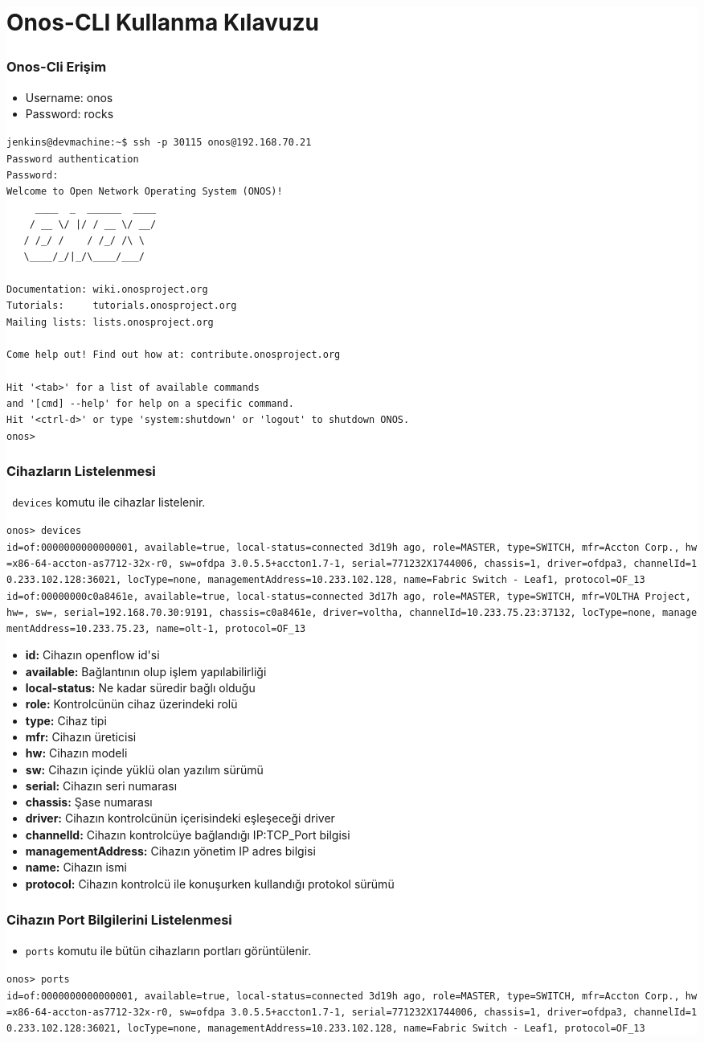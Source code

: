 # **Onos-CLI Kullanma Kılavuzu**
### Onos-Cli Erişim
* Username: onos
* Password: rocks
```
jenkins@devmachine:~$ ssh -p 30115 onos@192.168.70.21
Password authentication
Password: 
Welcome to Open Network Operating System (ONOS)!
     ____  _  ______  ____     
    / __ \/ |/ / __ \/ __/   
   / /_/ /    / /_/ /\ \     
   \____/_/|_/\____/___/     
                               
Documentation: wiki.onosproject.org      
Tutorials:     tutorials.onosproject.org 
Mailing lists: lists.onosproject.org     

Come help out! Find out how at: contribute.onosproject.org 

Hit '<tab>' for a list of available commands
and '[cmd] --help' for help on a specific command.
Hit '<ctrl-d>' or type 'system:shutdown' or 'logout' to shutdown ONOS.
onos> 
```

### Cihazların Listelenmesi
``` devices``` komutu ile cihazlar listelenir.
```
onos> devices
id=of:0000000000000001, available=true, local-status=connected 3d19h ago, role=MASTER, type=SWITCH, mfr=Accton Corp., hw=x86-64-accton-as7712-32x-r0, sw=ofdpa 3.0.5.5+accton1.7-1, serial=771232X1744006, chassis=1, driver=ofdpa3, channelId=10.233.102.128:36021, locType=none, managementAddress=10.233.102.128, name=Fabric Switch - Leaf1, protocol=OF_13
id=of:00000000c0a8461e, available=true, local-status=connected 3d17h ago, role=MASTER, type=SWITCH, mfr=VOLTHA Project, hw=, sw=, serial=192.168.70.30:9191, chassis=c0a8461e, driver=voltha, channelId=10.233.75.23:37132, locType=none, managementAddress=10.233.75.23, name=olt-1, protocol=OF_13
```
* **id:** Cihazın openflow id'si
* **available:** Bağlantının olup işlem yapılabilirliği
* **local-status:** Ne kadar süredir bağlı olduğu
* **role:** Kontrolcünün cihaz üzerindeki rolü
* **type:** Cihaz tipi
* **mfr:** Cihazın üreticisi 
* **hw:** Cihazın modeli
* **sw:** Cihazın içinde yüklü olan yazılım sürümü
* **serial:** Cihazın seri numarası
* **chassis:** Şase numarası
* **driver:** Cihazın kontrolcünün içerisindeki eşleşeceği driver
* **channelId:** Cihazın kontrolcüye bağlandığı IP:TCP_Port bilgisi
* **managementAddress:** Cihazın yönetim IP adres bilgisi
* **name:** Cihazın ismi
* **protocol:** Cihazın kontrolcü ile konuşurken kullandığı protokol sürümü

### Cihazın Port Bilgilerini Listelenmesi
 * ``` ports ``` komutu ile bütün cihazların portları görüntülenir.
 ```
onos> ports
id=of:0000000000000001, available=true, local-status=connected 3d19h ago, role=MASTER, type=SWITCH, mfr=Accton Corp., hw=x86-64-accton-as7712-32x-r0, sw=ofdpa 3.0.5.5+accton1.7-1, serial=771232X1744006, chassis=1, driver=ofdpa3, channelId=10.233.102.128:36021, locType=none, managementAddress=10.233.102.128, name=Fabric Switch - Leaf1, protocol=OF_13